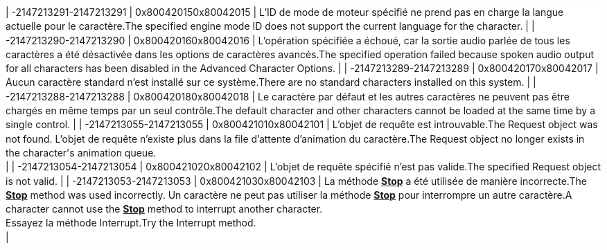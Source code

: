 | <span data-ttu-id="63ca3-173">-2147213291</span><span class="sxs-lookup"><span data-stu-id="63ca3-173">-2147213291</span></span>  | <span data-ttu-id="63ca3-174">0x80042015</span><span class="sxs-lookup"><span data-stu-id="63ca3-174">0x80042015</span></span> | <span data-ttu-id="63ca3-175">L’ID de mode de moteur spécifié ne prend pas en charge la langue actuelle pour le caractère.</span><span class="sxs-lookup"><span data-stu-id="63ca3-175">The specified engine mode ID does not support the current language for the character.</span></span>                                                                                                                                                                                      |
| <span data-ttu-id="63ca3-176">-2147213290</span><span class="sxs-lookup"><span data-stu-id="63ca3-176">-2147213290</span></span>  | <span data-ttu-id="63ca3-177">0x80042016</span><span class="sxs-lookup"><span data-stu-id="63ca3-177">0x80042016</span></span> | <span data-ttu-id="63ca3-178">L’opération spécifiée a échoué, car la sortie audio parlée de tous les caractères a été désactivée dans les options de caractères avancés.</span><span class="sxs-lookup"><span data-stu-id="63ca3-178">The specified operation failed because spoken audio output for all characters has been disabled in the Advanced Character Options.</span></span>                                                                                                                                         |
| <span data-ttu-id="63ca3-179">-2147213289</span><span class="sxs-lookup"><span data-stu-id="63ca3-179">-2147213289</span></span>  | <span data-ttu-id="63ca3-180">0x80042017</span><span class="sxs-lookup"><span data-stu-id="63ca3-180">0x80042017</span></span> | <span data-ttu-id="63ca3-181">Aucun caractère standard n’est installé sur ce système.</span><span class="sxs-lookup"><span data-stu-id="63ca3-181">There are no standard characters installed on this system.</span></span>                                                                                                                                                                                                                 |
| <span data-ttu-id="63ca3-182">-2147213288</span><span class="sxs-lookup"><span data-stu-id="63ca3-182">-2147213288</span></span>  | <span data-ttu-id="63ca3-183">0x80042018</span><span class="sxs-lookup"><span data-stu-id="63ca3-183">0x80042018</span></span> | <span data-ttu-id="63ca3-184">Le caractère par défaut et les autres caractères ne peuvent pas être chargés en même temps par un seul contrôle.</span><span class="sxs-lookup"><span data-stu-id="63ca3-184">The default character and other characters cannot be loaded at the same time by a single control.</span></span>                                                                                                                                                                          |
| <span data-ttu-id="63ca3-185">-2147213055</span><span class="sxs-lookup"><span data-stu-id="63ca3-185">-2147213055</span></span>  | <span data-ttu-id="63ca3-186">0x80042101</span><span class="sxs-lookup"><span data-stu-id="63ca3-186">0x80042101</span></span> | <span data-ttu-id="63ca3-187">L’objet de requête est introuvable.</span><span class="sxs-lookup"><span data-stu-id="63ca3-187">The Request object was not found.</span></span> <span data-ttu-id="63ca3-188">L’objet de requête n’existe plus dans la file d’attente d’animation du caractère.</span><span class="sxs-lookup"><span data-stu-id="63ca3-188">The Request object no longer exists in the character's animation queue.</span></span><br/>                                                                                                                                                       |
| <span data-ttu-id="63ca3-189">-2147213054</span><span class="sxs-lookup"><span data-stu-id="63ca3-189">-2147213054</span></span>  | <span data-ttu-id="63ca3-190">0x80042102</span><span class="sxs-lookup"><span data-stu-id="63ca3-190">0x80042102</span></span> | <span data-ttu-id="63ca3-191">L’objet de requête spécifié n’est pas valide.</span><span class="sxs-lookup"><span data-stu-id="63ca3-191">The specified Request object is not valid.</span></span>                                                                                                                                                                                                                                 |
| <span data-ttu-id="63ca3-192">-2147213053</span><span class="sxs-lookup"><span data-stu-id="63ca3-192">-2147213053</span></span>  | <span data-ttu-id="63ca3-193">0x80042103</span><span class="sxs-lookup"><span data-stu-id="63ca3-193">0x80042103</span></span> | <span data-ttu-id="63ca3-194">La méthode [**Stop**](stop-method.md) a été utilisée de manière incorrecte.</span><span class="sxs-lookup"><span data-stu-id="63ca3-194">The [**Stop**](stop-method.md) method was used incorrectly.</span></span> <span data-ttu-id="63ca3-195">Un caractère ne peut pas utiliser la méthode [**Stop**](stop-method.md) pour interrompre un autre caractère.</span><span class="sxs-lookup"><span data-stu-id="63ca3-195">A character cannot use the [**Stop**](stop-method.md) method to interrupt another character.</span></span><br/> <span data-ttu-id="63ca3-196">Essayez la méthode Interrupt.</span><span class="sxs-lookup"><span data-stu-id="63ca3-196">Try the Interrupt method.</span></span><br/>                                                                 |